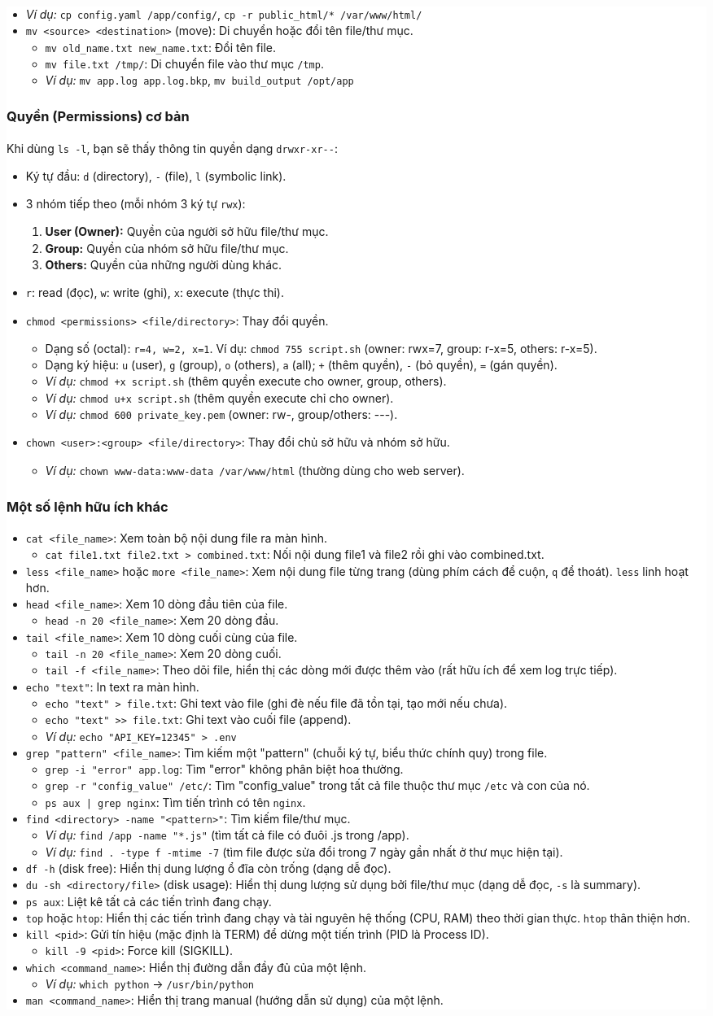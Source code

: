   - _Ví dụ:_ `cp config.yaml /app/config/`, `cp -r public_html/* /var/www/html/`
- `mv <source> <destination>` (move): Di chuyển hoặc đổi tên file/thư mục.
  - `mv old_name.txt new_name.txt`: Đổi tên file.
  - `mv file.txt /tmp/`: Di chuyển file vào thư mục `/tmp`.
  - _Ví dụ:_ `mv app.log app.log.bkp`, `mv build_output /opt/app`

### Quyền (Permissions) cơ bản

Khi dùng `ls -l`, bạn sẽ thấy thông tin quyền dạng `drwxr-xr--`:

- Ký tự đầu: `d` (directory), `-` (file), `l` (symbolic link).
- 3 nhóm tiếp theo (mỗi nhóm 3 ký tự `rwx`):
  1. **User (Owner):** Quyền của người sở hữu file/thư mục.
  2. **Group:** Quyền của nhóm sở hữu file/thư mục.
  3. **Others:** Quyền của những người dùng khác.
- `r`: read (đọc), `w`: write (ghi), `x`: execute (thực thi).

- `chmod <permissions> <file/directory>`: Thay đổi quyền.
  - Dạng số (octal): `r=4, w=2, x=1`. Ví dụ: `chmod 755 script.sh` (owner: rwx=7, group: r-x=5, others: r-x=5).
  - Dạng ký hiệu: `u` (user), `g` (group), `o` (others), `a` (all); `+` (thêm quyền), `-` (bỏ quyền), `=` (gán quyền).
  - _Ví dụ:_ `chmod +x script.sh` (thêm quyền execute cho owner, group, others).
  - _Ví dụ:_ `chmod u+x script.sh` (thêm quyền execute chỉ cho owner).
  - _Ví dụ:_ `chmod 600 private_key.pem` (owner: rw-, group/others: ---).
- `chown <user>:<group> <file/directory>`: Thay đổi chủ sở hữu và nhóm sở hữu.
  - _Ví dụ:_ `chown www-data:www-data /var/www/html` (thường dùng cho web server).

### Một số lệnh hữu ích khác

- `cat <file_name>`: Xem toàn bộ nội dung file ra màn hình.
  - `cat file1.txt file2.txt > combined.txt`: Nối nội dung file1 và file2 rồi ghi vào combined.txt.
- `less <file_name>` hoặc `more <file_name>`: Xem nội dung file từng trang (dùng phím cách để cuộn, `q` để thoát). `less` linh hoạt hơn.
- `head <file_name>`: Xem 10 dòng đầu tiên của file.
  - `head -n 20 <file_name>`: Xem 20 dòng đầu.
- `tail <file_name>`: Xem 10 dòng cuối cùng của file.
  - `tail -n 20 <file_name>`: Xem 20 dòng cuối.
  - `tail -f <file_name>`: Theo dõi file, hiển thị các dòng mới được thêm vào (rất hữu ích để xem log trực tiếp).
- `echo "text"`: In text ra màn hình.
  - `echo "text" > file.txt`: Ghi text vào file (ghi đè nếu file đã tồn tại, tạo mới nếu chưa).
  - `echo "text" >> file.txt`: Ghi text vào cuối file (append).
  - _Ví dụ:_ `echo "API_KEY=12345" > .env`
- `grep "pattern" <file_name>`: Tìm kiếm một "pattern" (chuỗi ký tự, biểu thức chính quy) trong file.
  - `grep -i "error" app.log`: Tìm "error" không phân biệt hoa thường.
  - `grep -r "config_value" /etc/`: Tìm "config_value" trong tất cả file thuộc thư mục `/etc` và con của nó.
  - `ps aux | grep nginx`: Tìm tiến trình có tên `nginx`.
- `find <directory> -name "<pattern>"`: Tìm kiếm file/thư mục.
  - _Ví dụ:_ `find /app -name "*.js"` (tìm tất cả file có đuôi .js trong /app).
  - _Ví dụ:_ `find . -type f -mtime -7` (tìm file được sửa đổi trong 7 ngày gần nhất ở thư mục hiện tại).
- `df -h` (disk free): Hiển thị dung lượng ổ đĩa còn trống (dạng dễ đọc).
- `du -sh <directory/file>` (disk usage): Hiển thị dung lượng sử dụng bởi file/thư mục (dạng dễ đọc, `-s` là summary).
- `ps aux`: Liệt kê tất cả các tiến trình đang chạy.
- `top` hoặc `htop`: Hiển thị các tiến trình đang chạy và tài nguyên hệ thống (CPU, RAM) theo thời gian thực. `htop` thân thiện hơn.
- `kill <pid>`: Gửi tín hiệu (mặc định là TERM) để dừng một tiến trình (PID là Process ID).
  - `kill -9 <pid>`: Force kill (SIGKILL).
- `which <command_name>`: Hiển thị đường dẫn đầy đủ của một lệnh.
  - _Ví dụ:_ `which python` -> `/usr/bin/python`
- `man <command_name>`: Hiển thị trang manual (hướng dẫn sử dụng) của một lệnh.
